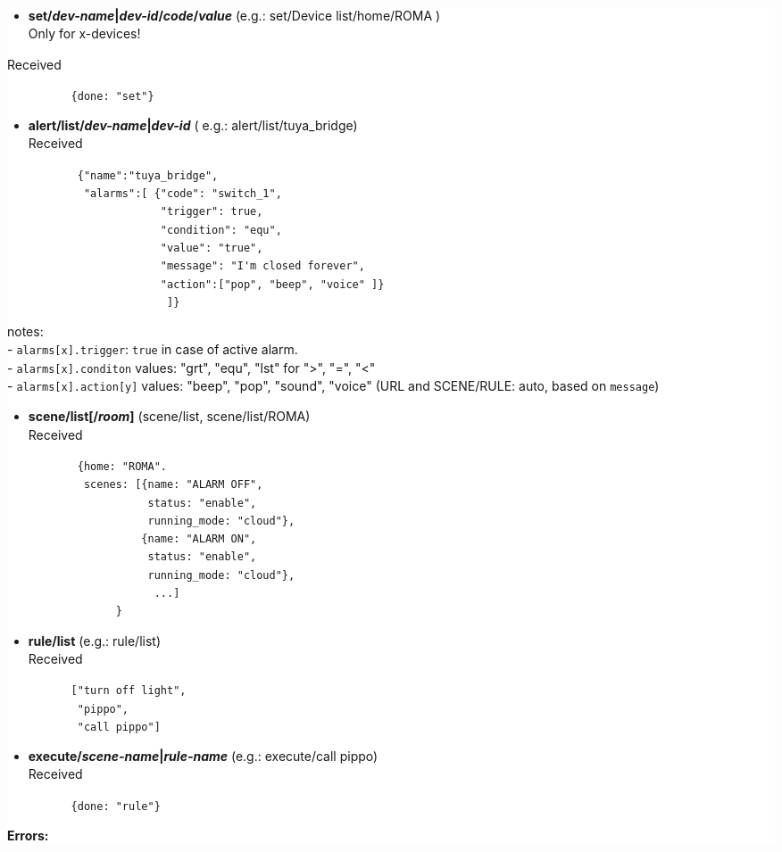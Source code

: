 * **set/_dev-name_|_dev-id_/_code_/_value_** (e.g.: set/Device list/home/ROMA )<br>
 Only for x-devices! <br>

Received
```
          {done: "set"}
```


* **alert/list/_dev-name_|_dev-id_** ( e.g.: alert/list/tuya_bridge)<br>
Received
```
           {"name":"tuya_bridge",
            "alarms":[ {"code": "switch_1",
                        "trigger": true,
                        "condition": "equ",
                        "value": "true",
                        "message": "I'm closed forever",
                        "action":["pop", "beep", "voice" ]}
                         ]}
```
notes:<br> 
      - `alarms[x].trigger`: `true` in case of active alarm.<br>
      - `alarms[x].conditon` values: "grt", "equ", "lst" for ">", "=", "<" <br>
      - `alarms[x].action[y]` values: "beep", "pop", "sound", "voice" (URL and SCENE/RULE: auto, based on `message`)

* **scene/list[/_room_]** (scene/list, scene/list/ROMA)<br>
  Received
```
           {home: "ROMA".
            scenes: [{name: "ALARM OFF",
                      status: "enable",
                      running_mode: "cloud"},
                     {name: "ALARM ON",
                      status: "enable",
                      running_mode: "cloud"},
                       ...]
                 }
```
* **rule/list** (e.g.: rule/list)<br>
Received
```
          ["turn off light",
           "pippo",
           "call pippo"]
```

* **execute/_scene-name_|_rule-name_** (e.g.: execute/call pippo)<br>
Received
``` 
          {done: "rule"}
```

**Errors:**
